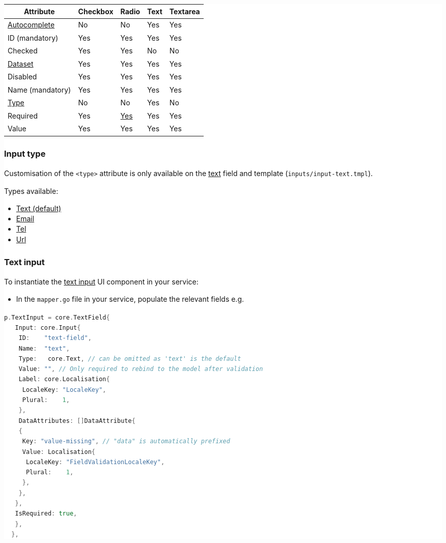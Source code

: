 | Attribute                                                                                 | Checkbox | Radio                                                                                 | Text | Textarea |
| ----------------------------------------------------------------------------------------- | -------- | ------------------------------------------------------------------------------------- | ---- | -------- |
| [Autocomplete](https://developer.mozilla.org/en-US/docs/Web/HTML/Attributes/autocomplete) | No       | No                                                                                    | Yes  | Yes      |
| ID (mandatory)                                                                            | Yes      | Yes                                                                                   | Yes  | Yes      |
| Checked                                                                                   | Yes      | Yes                                                                                   | No   | No       |
| [Dataset](https://developer.mozilla.org/en-US/docs/Web/API/HTMLElement/dataset)           | Yes      | Yes                                                                                   | Yes  | Yes      |
| Disabled                                                                                  | Yes      | Yes                                                                                   | Yes  | Yes      |
| Name (mandatory)                                                                          | Yes      | Yes                                                                                   | Yes  | Yes      |
| [Type](#input-type)                                                                       | No       | No                                                                                    | Yes  | No       |
| Required                                                                                  | Yes      | [Yes](https://developer.mozilla.org/en-US/docs/Web/HTML/Element/input/radio#required) | Yes  | Yes      |
| Value                                                                                     | Yes      | Yes                                                                                   | Yes  | Yes      |

### Input type

Customisation of the `<type>` attribute is only available on the [text](#text-input) field and template (`inputs/input-text.tmpl`).

Types available:

- [Text (default)](https://developer.mozilla.org/en-US/docs/Web/HTML/Element/input/text)
- [Email](https://developer.mozilla.org/en-US/docs/Web/HTML/Element/input/email)
- [Tel](https://developer.mozilla.org/en-US/docs/Web/HTML/Element/input/tel)
- [Url](https://developer.mozilla.org/en-US/docs/Web/HTML/Element/input/url)

### Text input

To instantiate the [text input](https://service-manual.ons.gov.uk/design-system/components/input) UI component in your service:

- In the `mapper.go` file in your service, populate the relevant fields
  e.g.

```go
p.TextInput = core.TextField{
   Input: core.Input{
    ID:    "text-field",
    Name:  "text",
    Type:   core.Text, // can be omitted as 'text' is the default
    Value: "", // Only required to rebind to the model after validation
    Label: core.Localisation{
     LocaleKey: "LocaleKey",
     Plural:    1,
    },
    DataAttributes: []DataAttribute{
    {
     Key: "value-missing", // "data" is automatically prefixed 
     Value: Localisation{
      LocaleKey: "FieldValidationLocaleKey",
      Plural:    1,
     },
    },
   },
   IsRequired: true,
   },
  },
```
